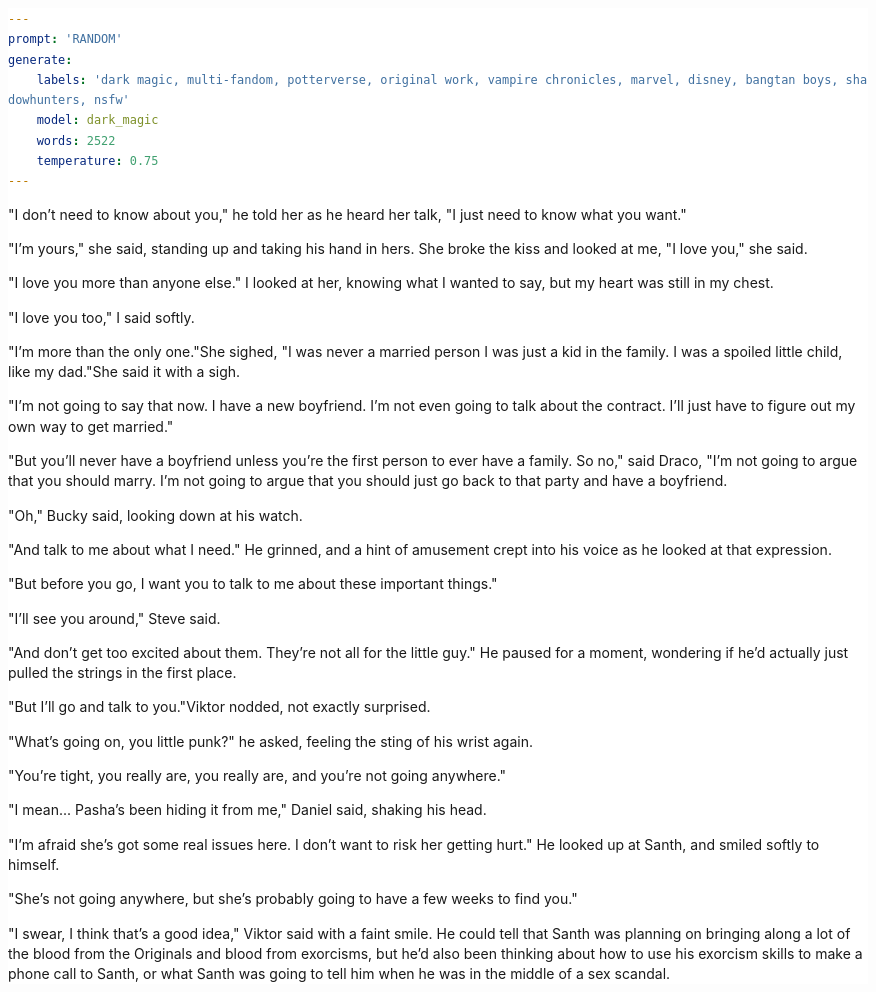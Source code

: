 ```yaml
---
prompt: 'RANDOM'
generate:
	labels: 'dark magic, multi-fandom, potterverse, original work, vampire chronicles, marvel, disney, bangtan boys, shadowhunters, nsfw'
	model: dark_magic
	words: 2522
	temperature: 0.75
---
```


"I don’t need to know about you," he told her as he heard her talk, "I just need to know what you want."

"I’m yours," she said, standing up and taking his hand in hers. She broke the kiss and looked at me, "I love you," she said.

"I love you more than anyone else." I looked at her, knowing what I wanted to say, but my heart was still in my chest.

"I love you too," I said softly.

"I’m more than the only one."She sighed, "I was never a married person I was just a kid in the family. I was a spoiled little child, like my dad."She said it with a sigh.

"I’m not going to say that now. I have a new boyfriend. I’m not even going to talk about the contract. I’ll just have to figure out my own way to get married."

"But you’ll never have a boyfriend unless you’re the first person to ever have a family. So no," said Draco, "I’m not going to argue that you should marry. I’m not going to argue that you should just go back to that party and have a boyfriend. 

"Oh," Bucky said, looking down at his watch.

"And talk to me about what I need." He grinned, and a hint of amusement crept into his voice as he looked at that expression.

"But before you go, I want you to talk to me about these important things."

"I’ll see you around," Steve said.

"And don’t get too excited about them. They’re not all for the little guy." He paused for a moment, wondering if he’d actually just pulled the strings in the first place.

"But I’ll go and talk to you."Viktor nodded, not exactly surprised.

"What’s going on, you little punk?" he asked, feeling the sting of his wrist again.

"You’re tight, you really are, you really are, and you’re not going anywhere."

"I mean...  Pasha’s been hiding it from me," Daniel said, shaking his head.

"I’m afraid she’s got some real issues here. I don’t want to risk her getting hurt." He looked up at Santh, and smiled softly to himself.

"She’s not going anywhere, but she’s probably going to have a few weeks to find you."

"I swear, I think that’s a good idea," Viktor said with a faint smile. He could tell that Santh was planning on bringing along a lot of the blood from the Originals and blood from exorcisms, but he’d also been thinking about how to use his exorcism skills to make a phone call to Santh, or what Santh was going to tell him when he was in the middle of a sex scandal.
